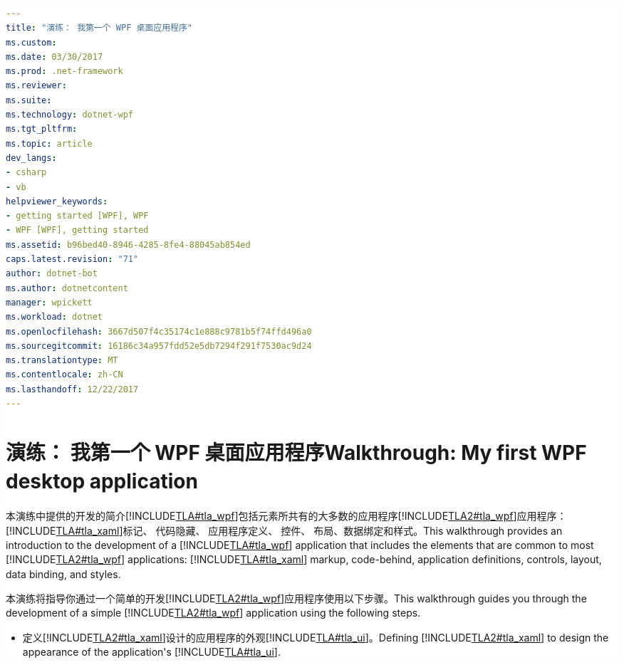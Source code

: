 ```yaml
---
title: "演练： 我第一个 WPF 桌面应用程序"
ms.custom: 
ms.date: 03/30/2017
ms.prod: .net-framework
ms.reviewer: 
ms.suite: 
ms.technology: dotnet-wpf
ms.tgt_pltfrm: 
ms.topic: article
dev_langs:
- csharp
- vb
helpviewer_keywords:
- getting started [WPF], WPF
- WPF [WPF], getting started
ms.assetid: b96bed40-8946-4285-8fe4-88045ab854ed
caps.latest.revision: "71"
author: dotnet-bot
ms.author: dotnetcontent
manager: wpickett
ms.workload: dotnet
ms.openlocfilehash: 3667d507f4c35174c1e888c9781b5f74ffd496a0
ms.sourcegitcommit: 16186c34a957fdd52e5db7294f291f7530ac9d24
ms.translationtype: MT
ms.contentlocale: zh-CN
ms.lasthandoff: 12/22/2017
---
```

# <a name="walkthrough-my-first-wpf-desktop-application"></a><span data-ttu-id="db312-102">演练： 我第一个 WPF 桌面应用程序</span><span class="sxs-lookup"><span data-stu-id="db312-102">Walkthrough: My first WPF desktop application</span></span>
<span data-ttu-id="db312-103">本演练中提供的开发的简介[!INCLUDE[TLA#tla_wpf](../../../../includes/tlasharptla-wpf-md.md)]包括元素所共有的大多数的应用程序[!INCLUDE[TLA2#tla_wpf](../../../../includes/tla2sharptla-wpf-md.md)]应用程序：[!INCLUDE[TLA#tla_xaml](../../../../includes/tlasharptla-xaml-md.md)]标记、 代码隐藏、 应用程序定义、 控件、 布局、数据绑定和样式。</span><span class="sxs-lookup"><span data-stu-id="db312-103">This walkthrough provides an introduction to the development of a [!INCLUDE[TLA#tla_wpf](../../../../includes/tlasharptla-wpf-md.md)] application that includes the elements that are common to most [!INCLUDE[TLA2#tla_wpf](../../../../includes/tla2sharptla-wpf-md.md)] applications: [!INCLUDE[TLA#tla_xaml](../../../../includes/tlasharptla-xaml-md.md)] markup, code-behind, application definitions, controls, layout, data binding, and styles.</span></span> 
  
 <span data-ttu-id="db312-104">本演练将指导你通过一个简单的开发[!INCLUDE[TLA2#tla_wpf](../../../../includes/tla2sharptla-wpf-md.md)]应用程序使用以下步骤。</span><span class="sxs-lookup"><span data-stu-id="db312-104">This walkthrough guides you through the development of a simple [!INCLUDE[TLA2#tla_wpf](../../../../includes/tla2sharptla-wpf-md.md)] application using the following steps.</span></span> 
  
-   <span data-ttu-id="db312-105">定义[!INCLUDE[TLA2#tla_xaml](../../../../includes/tla2sharptla-xaml-md.md)]设计的应用程序的外观[!INCLUDE[TLA#tla_ui](../../../../includes/tlasharptla-ui-md.md)]。</span><span class="sxs-lookup"><span data-stu-id="db312-105">Defining [!INCLUDE[TLA2#tla_xaml](../../../../includes/tla2sharptla-xaml-md.md)] to design the appearance of the application's [!INCLUDE[TLA#tla_ui](../../../../includes/tlasharptla-ui-md.md)].</span></span> 
  